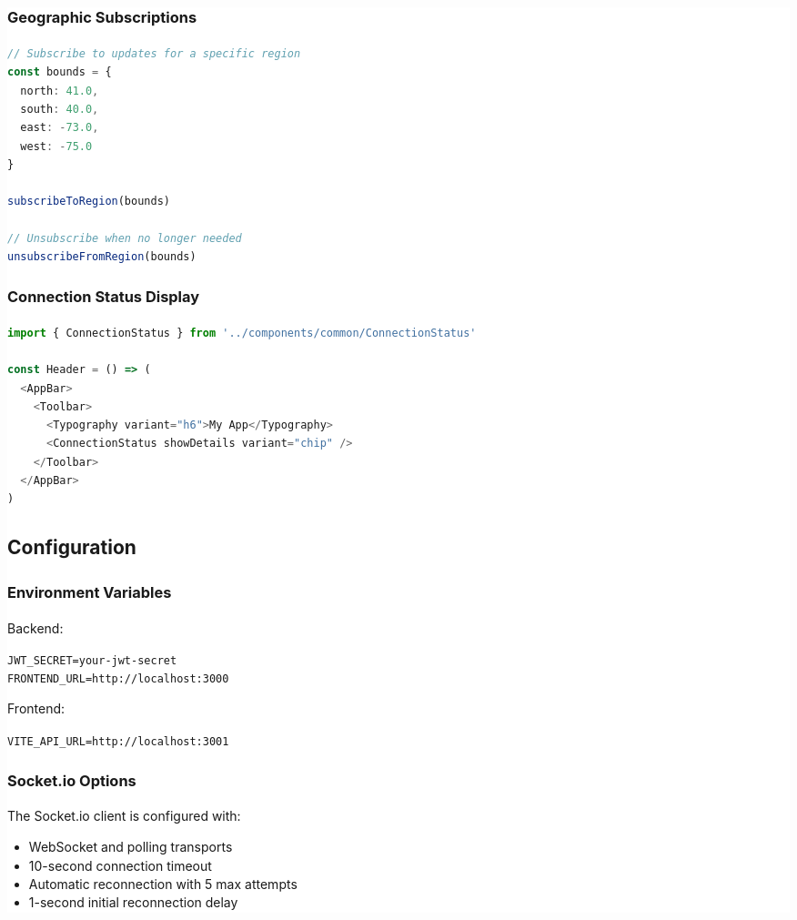### Geographic Subscriptions

```typescript
// Subscribe to updates for a specific region
const bounds = {
  north: 41.0,
  south: 40.0,
  east: -73.0,
  west: -75.0
}

subscribeToRegion(bounds)

// Unsubscribe when no longer needed
unsubscribeFromRegion(bounds)
```

### Connection Status Display

```typescript
import { ConnectionStatus } from '../components/common/ConnectionStatus'

const Header = () => (
  <AppBar>
    <Toolbar>
      <Typography variant="h6">My App</Typography>
      <ConnectionStatus showDetails variant="chip" />
    </Toolbar>
  </AppBar>
)
```

## Configuration

### Environment Variables

Backend:
```env
JWT_SECRET=your-jwt-secret
FRONTEND_URL=http://localhost:3000
```

Frontend:
```env
VITE_API_URL=http://localhost:3001
```

### Socket.io Options

The Socket.io client is configured with:
- WebSocket and polling transports
- 10-second connection timeout
- Automatic reconnection with 5 max attempts
- 1-second initial reconnection delay
